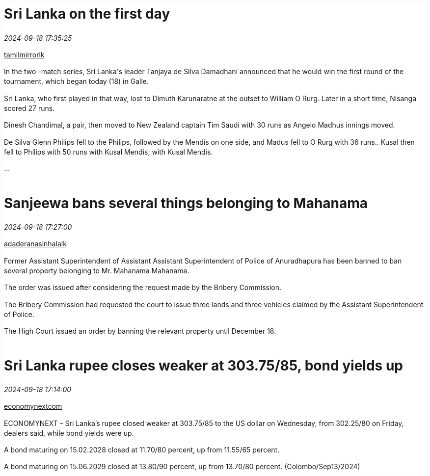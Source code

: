 # Sri Lanka on the first day

*2024-09-18 17:35:25*

[tamilmirrorlk](https://www.tamilmirror.lk/பிரதான-விளையாட்டு/முதலாம்-நாளில்-முன்னிலையில்-இலங்கை/44-343966)

In the two -match series, Sri Lanka's leader Tanjaya de Silva Damadhani announced that he would win the first round of the tournament, which began today (18) in Galle.

Sri Lanka, who first played in that way, lost to Dimuth Karunaratne at the outset to William O Rurg. Later in a short time, Nisanga scored 27 runs.

Dinesh Chandimal, a pair, then moved to New Zealand captain Tim Saudi with 30 runs as Angelo Madhus innings moved.

De Silva Glenn Philips fell to the Philips, followed by the Mendis on one side, and Madus fell to O Rurg with 36 runs.. Kusal then fell to Philips with 50 runs with Kusal Mendis, with Kusal Mendis.

...



# Sanjeewa bans several things belonging to Mahanama

*2024-09-18 17:27:00*

[adaderanasinhalalk](http://sinhala.adaderana.lk/news/201159)

Former Assistant Superintendent of Assistant Assistant Superintendent of Police of Anuradhapura has been banned to ban several property belonging to Mr. Mahanama Mahanama.

The order was issued after considering the request made by the Bribery Commission.

The Bribery Commission had requested the court to issue three lands and three vehicles claimed by the Assistant Superintendent of Police.

The High Court issued an order by banning the relevant property until December 18.



# Sri Lanka rupee closes weaker at 303.75/85, bond yields up

*2024-09-18 17:14:00*

[economynextcom](https://economynext.com/sri-lanka-rupee-closes-weaker-at-303-75-85-bond-yields-up-179913/)

ECONOMYNEXT – Sri Lanka’s rupee closed weaker at 303.75/85 to the US dollar on Wednesday, from 302.25/80 on Friday, dealers said, while bond yields were up.

A bond maturing on 15.02.2028 closed at 11.70/80 percent, up from 11.55/65 percent.

A bond maturing on 15.06.2029 closed at 13.80/90 percent, up from 13.70/80 percent. (Colombo/Sep13/2024)

